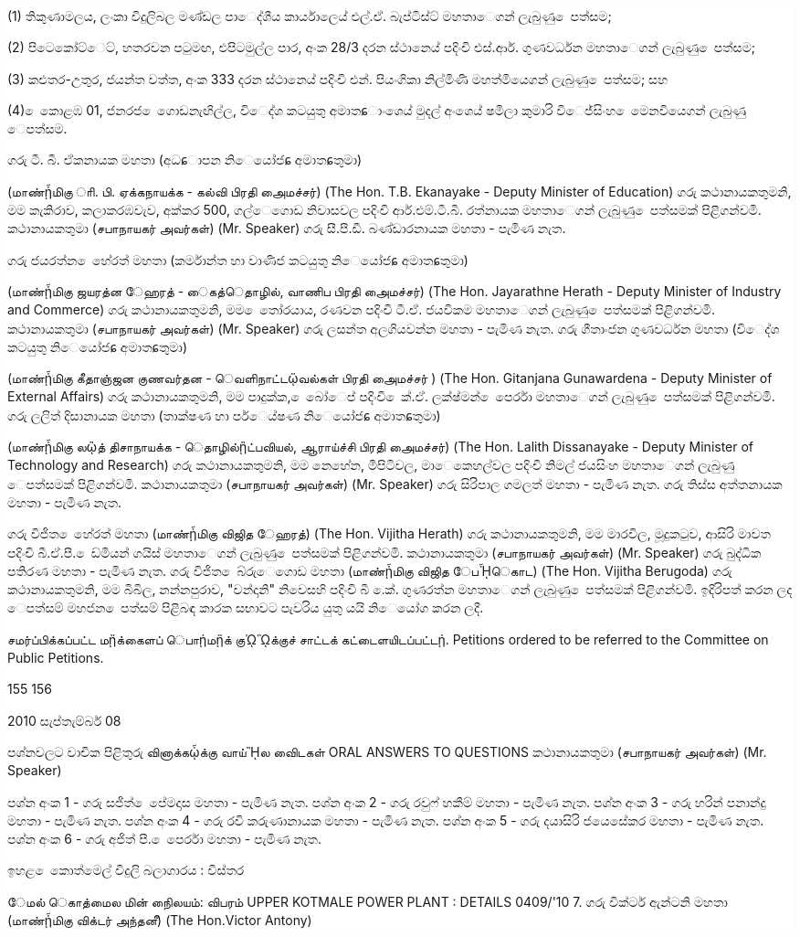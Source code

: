 (1) තිකුණාමලය, ලංකා විදුලිබල මණ්ඩල පාෙද්ශීය කාර්යාලෙය් එල්.ඒ. බැප්ටිස්ට් මහතාෙගන් ලැබුණු ෙපත්සම;

(2) පිටෙකෝට්ෙට්, හතරවන පටුමඟ, එපිටමුල්ල පාර, අංක 28/3 දරන ස්ථානෙය් පදිංචි එස්.ආර්. ගුණවර්ධන මහතාෙගන් ලැබුණු ෙපත්සම;

(3) කළුතර-උතුර, ජයන්ත වත්ත, අංක 333 දරන ස්ථානෙය් පදිංචි එන්. පියංගිකා නිල්මිණි මහත්මියෙගන් ලැබුණු ෙපත්සම; සහ

(4) ෙකොළඹ 01, ජනරජ ෙගොඩනැඟිල්ල, විෙද්ශ කටයුතු අමාතɕාංශෙය් මුදල් අංශෙය් ෂමිලා කුමාරි විෙජ්සිංහ ෙමෙනවියෙගන් ලැබුණු ෙපත්සම.

ගරු ටී. බී. ඒකනායක මහතා (අධɕාපන නිෙයෝජɕ අමාතɕතුමා)

(மாண்ᾗமிகு ாி. பி. ஏக்கநாயக்க - கல்வி பிரதி அைமச்சர்) (The Hon. T.B. Ekanayake - Deputy Minister of Education) ගරු කථානායකතුමනි, මම කැකිරාව, කලාකරඹවැව, අක්කර 500, ගල්ෙගොඩ නිවාසවල පදිංචි ආර්.එම්.ටී.බී. රත්නායක මහතාෙගන් ලැබුණු ෙපත්සමක් පිළිගන්වමි. කථානායකතුමා (சபாநாயகர் அவர்கள்) (Mr. Speaker) ගරු සී.පී.ඩී. බණ්ඩාරනායක මහතා - පැමිණ නැත.

ගරු ජයරත්න ෙහේරත් මහතා (කර්මාන්ත හා වාණිජ කටයුතු නිෙයෝජɕ අමාතɕතුමා)

(மாண்ᾗமிகு ஜயரத்ன ேஹரத் - ைகத்ெதாழில், வாணிப பிரதி அைமச்சர்) (The Hon. Jayarathne Herath - Deputy Minister of Industry and Commerce) ගරු කථානායකතුමනි, මම ෙතෝරයාය, රණවන පදිංචි ටී.ඒ. ජයවිකම මහතාෙගන් ලැබුණු ෙපත්සමක් පිළිගන්වමි. කථානායකතුමා (சபாநாயகர் அவர்கள்) (Mr. Speaker) ගරු ලසන්ත අලගියවන්න මහතා - පැමිණ නැත. ගරු ගීතාංජන ගුණවර්ධන මහතා (විෙද්ශ කටයුතු නිෙයෝජɕ අමාතɕතුමා)

(மாண்ᾗமிகு கீதாஞ்ஜன குணவர்தன - ெவளிநாட்டᾤவல்கள் பிரதி அைமச்சர் ) (The Hon. Gitanjana Gunawardena - Deputy Minister of External Affairs) ගරු කථානායකතුමනි, මම පාදුක්ක, ෙබෝෙප් පදිංචි ෙක්.ඒ. ලක්ෂ්මන් ෙපෙර්රා මහතාෙගන් ලැබුණු ෙපත්සමක් පිළිගන්වමි. ගරු ලලිත් දිසානායක මහතා (තාක්ෂණ හා පර්ෙය්ෂණ නිෙයෝජɕ අමාතɕතුමා)

(மாண்ᾗமிகு லᾢத் திசாநாயக்க - ெதாழில்ᾒட்பவியல், ஆராய்ச்சி பிரதி அைமச்சர்) (The Hon. Lalith Dissanayake - Deputy Minister of Technology and Research) ගරු කථානායකතුමනි, මම නෙහේන, මීපිටිවල, මාෙකෙහල්වල පදිංචි නිමල් ජයසිංහ මහතාෙගන් ලැබුණු ෙපත්සමක් පිළිගන්වමි. කථානායකතුමා (சபாநாயகர் அவர்கள்) (Mr. Speaker) ගරු සිරිපාල ගමලත් මහතා - පැමිණ නැත. ගරු තිස්ස අත්තනායක මහතා - පැමිණ නැත.

ගරු විජිත ෙහේරත් මහතා (மாண்ᾗமிகு விஜித ேஹரத்) (The Hon. Vijitha Herath) ගරු කථානායකතුමනි, මම මාරවිල, මූදුකටුව, ආසිරි මාවත පදිංචි බී.ඒ.පී. ෙඩ්මියන් ගයිස් මහතාෙගන් ලැබුණු ෙපත්සමක් පිළිගන්වමි. කථානායකතුමා (சபாநாயகர் அவர்கள்) (Mr. Speaker) ගරු බුද්ධික පතිරණ මහතා - පැමිණ නැත. ගරු විජිත ෙබ්රුෙගොඩ මහතා (மாண்ᾗமிகு விஜித ேபᾞெகாட) (The Hon. Vijitha Berugoda) ගරු කථානායකතුමනි, මම බිබිල, නන්නපුරාව, "චන්දානි" නිවෙසහි පදිංචි බී .ෙක්. ගුණරත්න මහතාෙගන් ලැබුණු ෙපත්සමක් පිළිගන්වමි. ඉදිරිපත් කරන ලද ෙපත්සම් මහජන ෙපත්සම් පිළිබඳ කාරක සභාවට පැවරිය යුතු යයි නිෙයෝග කරන ලදී.

சமர்ப்பிக்கப்பட்ட மᾔக்கைளப் ெபாᾐமᾔக் குᾨᾫக்குச் சாட்டக் கட்டைளயிடப்பட்டᾐ. Petitions ordered to be referred to the Committee on Public Petitions.

155 156

2010 සැප්තැම්බර් 08

පශ්නවලට වාචික පිළිතුරු வினாக்கᾦக்கு வாய்ᾚல விைடகள் ORAL ANSWERS TO QUESTIONS කථානායකතුමා (சபாநாயகர் அவர்கள்) (Mr. Speaker)

පශ්න අංක 1 - ගරු සජිත් ෙපේමදාස මහතා - පැමිණ නැත. පශ්න අංක 2 - ගරු රවුෆ් හකීම් මහතා - පැමිණ නැත. පශ්න අංක 3 - ගරු හරින් පනාන්දු මහතා - පැමිණ නැත. පශ්න අංක 4 - ගරු රවි කරුණානායක මහතා - පැමිණ නැත. පශ්න අංක 5 - ගරු දයාසිරි ජයෙසේකර මහතා - පැමිණ නැත. පශ්න අංක 6 - ගරු අජිත් පී. ෙපෙර්රා මහතා - පැමිණ නැත.

ඉහළ ෙකොත්මෙල් විදුලි බලාගාරය : විස්තර

ேமல் ெகாத்மைல மின் நிைலயம்: விபரம் UPPER KOTMALE POWER PLANT : DETAILS 0409/'10 7. ගරු වික්ටර් ඇන්ටනි මහතා (மாண்ᾗமிகு விக்டர் அந்தனீ) (The Hon.Victor Antony)
